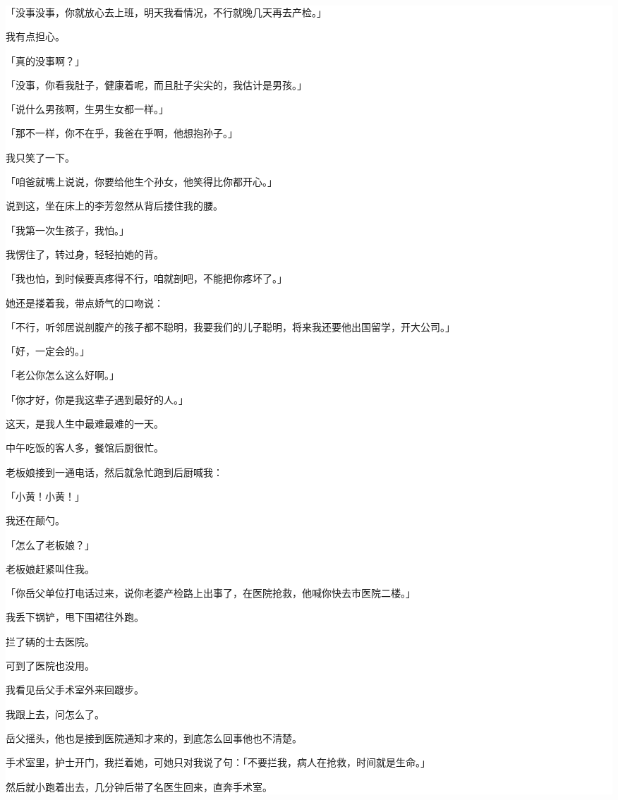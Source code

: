 「没事没事，你就放心去上班，明天我看情况，不行就晚几天再去产检。」

我有点担心。

「真的没事啊？」

「没事，你看我肚子，健康着呢，而且肚子尖尖的，我估计是男孩。」

「说什么男孩啊，生男生女都一样。」

「那不一样，你不在乎，我爸在乎啊，他想抱孙子。」

我只笑了一下。

「咱爸就嘴上说说，你要给他生个孙女，他笑得比你都开心。」

说到这，坐在床上的李芳忽然从背后搂住我的腰。

「我第一次生孩子，我怕。」

我愣住了，转过身，轻轻拍她的背。

「我也怕，到时候要真疼得不行，咱就剖吧，不能把你疼坏了。」

她还是搂着我，带点娇气的口吻说：

「不行，听邻居说剖腹产的孩子都不聪明，我要我们的儿子聪明，将来我还要他出国留学，开大公司。」

「好，一定会的。」

「老公你怎么这么好啊。」

「你才好，你是我这辈子遇到最好的人。」

这天，是我人生中最难最难的一天。

中午吃饭的客人多，餐馆后厨很忙。

老板娘接到一通电话，然后就急忙跑到后厨喊我：

「小黄！小黄！」

我还在颠勺。

「怎么了老板娘？」

老板娘赶紧叫住我。

「你岳父单位打电话过来，说你老婆产检路上出事了，在医院抢救，他喊你快去市医院二楼。」

我丢下锅铲，甩下围裙往外跑。

拦了辆的士去医院。

可到了医院也没用。

我看见岳父手术室外来回踱步。

我跟上去，问怎么了。

岳父摇头，他也是接到医院通知才来的，到底怎么回事他也不清楚。

手术室里，护士开门，我拦着她，可她只对我说了句：「不要拦我，病人在抢救，时间就是生命。」

然后就小跑着出去，几分钟后带了名医生回来，直奔手术室。
